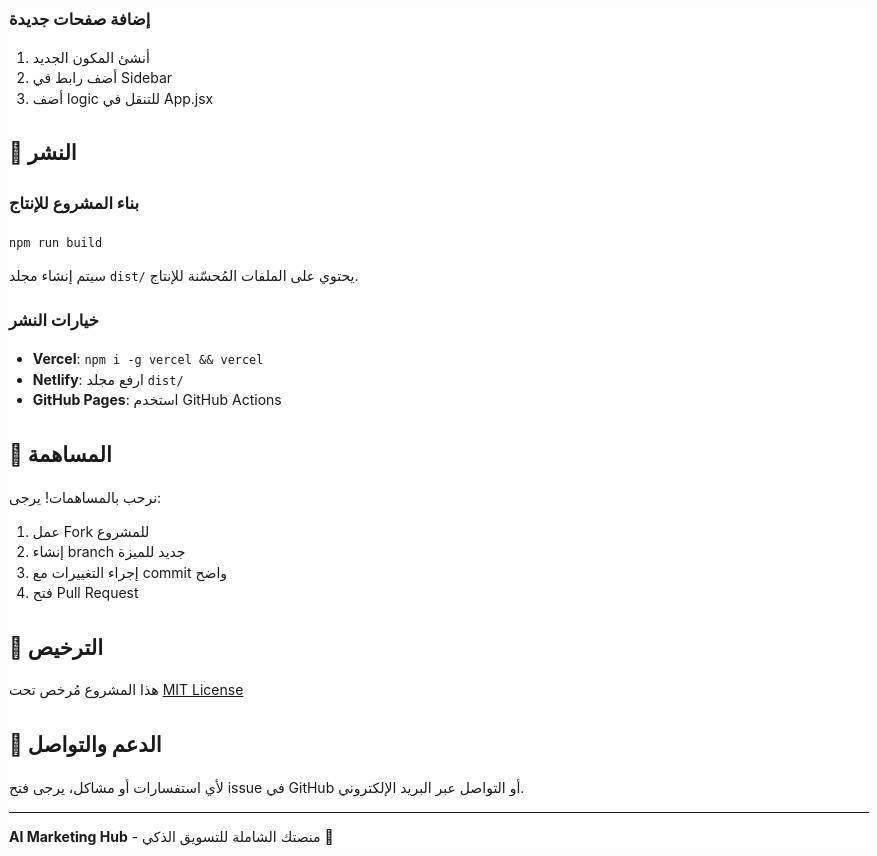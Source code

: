 ### إضافة صفحات جديدة
1. أنشئ المكون الجديد
2. أضف رابط في Sidebar
3. أضف logic للتنقل في App.jsx

## 🚀 النشر

### بناء المشروع للإنتاج
```bash
npm run build
```

سيتم إنشاء مجلد `dist/` يحتوي على الملفات المُحسّنة للإنتاج.

### خيارات النشر
- **Vercel**: `npm i -g vercel && vercel`
- **Netlify**: ارفع مجلد `dist/`
- **GitHub Pages**: استخدم GitHub Actions

## 📝 المساهمة

نرحب بالمساهمات! يرجى:
1. عمل Fork للمشروع
2. إنشاء branch جديد للميزة
3. إجراء التغييرات مع commit واضح
4. فتح Pull Request

## 📄 الترخيص

هذا المشروع مُرخص تحت [MIT License](LICENSE)

## 🤝 الدعم والتواصل

لأي استفسارات أو مشاكل، يرجى فتح issue في GitHub أو التواصل عبر البريد الإلكتروني.

---

**AI Marketing Hub** - منصتك الشاملة للتسويق الذكي 🚀
